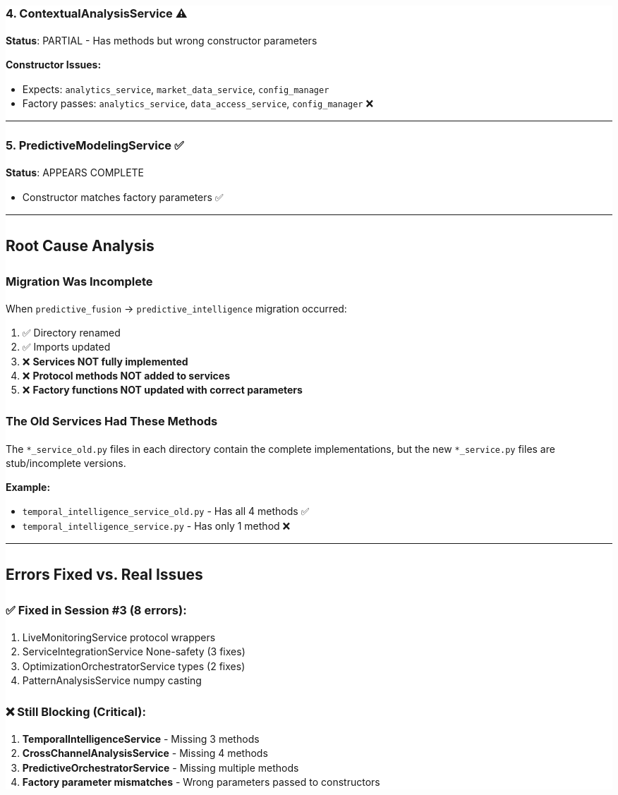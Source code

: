 
### 4. ContextualAnalysisService ⚠️
**Status**: PARTIAL - Has methods but wrong constructor parameters

**Constructor Issues:**
- Expects: `analytics_service`, `market_data_service`, `config_manager`
- Factory passes: `analytics_service`, `data_access_service`, `config_manager` ❌

---

### 5. PredictiveModelingService ✅
**Status**: APPEARS COMPLETE
- Constructor matches factory parameters ✅

---

## Root Cause Analysis

### Migration Was Incomplete
When `predictive_fusion` → `predictive_intelligence` migration occurred:
1. ✅ Directory renamed
2. ✅ Imports updated
3. ❌ **Services NOT fully implemented**
4. ❌ **Protocol methods NOT added to services**
5. ❌ **Factory functions NOT updated with correct parameters**

### The Old Services Had These Methods
The `*_service_old.py` files in each directory contain the complete implementations, but the new `*_service.py` files are stub/incomplete versions.

**Example:**
- `temporal_intelligence_service_old.py` - Has all 4 methods ✅
- `temporal_intelligence_service.py` - Has only 1 method ❌

---

## Errors Fixed vs. Real Issues

### ✅ Fixed in Session #3 (8 errors):
1. LiveMonitoringService protocol wrappers
2. ServiceIntegrationService None-safety (3 fixes)
3. OptimizationOrchestratorService types (2 fixes)
4. PatternAnalysisService numpy casting

### ❌ Still Blocking (Critical):
1. **TemporalIntelligenceService** - Missing 3 methods
2. **CrossChannelAnalysisService** - Missing 4 methods
3. **PredictiveOrchestratorService** - Missing multiple methods
4. **Factory parameter mismatches** - Wrong parameters passed to constructors
